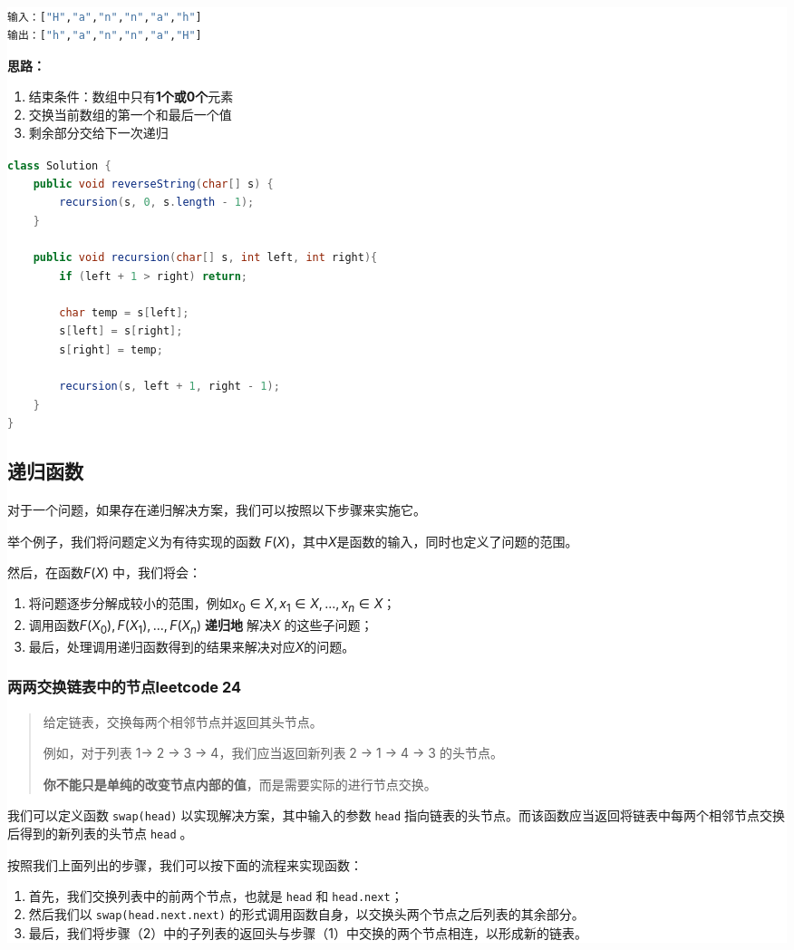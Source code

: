 ```R
输入：["H","a","n","n","a","h"]
输出：["h","a","n","n","a","H"]
```

**思路：**

1. 结束条件：数组中只有**1个或0个**元素
2. 交换当前数组的第一个和最后一个值
3. 剩余部分交给下一次递归

```java
class Solution {
    public void reverseString(char[] s) {
        recursion(s, 0, s.length - 1);
    }

    public void recursion(char[] s, int left, int right){
        if (left + 1 > right) return;

        char temp = s[left];
        s[left] = s[right];
        s[right] = temp;

        recursion(s, left + 1, right - 1);
    }
}
```

## 递归函数

对于一个问题，如果存在递归解决方案，我们可以按照以下步骤来实施它。

举个例子，我们将问题定义为有待实现的函数 $F(X)$，其中$X$是函数的输入，同时也定义了问题的范围。

然后，在函数$F(X)$ 中，我们将会：

1. 将问题逐步分解成较小的范围，例如$x_0 \in X, x_1 \in X, ..., x_n \in X$；
2. 调用函数$F(X_0), F(X_1),...,F(X_n)$ **递归地** 解决$X$ 的这些子问题；
3. 最后，处理调用递归函数得到的结果来解决对应$X$的问题。

### 两两交换链表中的节点leetcode 24

> 给定链表，交换每两个相邻节点并返回其头节点。
>
> 例如，对于列表 1-> 2 -> 3 -> 4，我们应当返回新列表 2 -> 1 -> 4 -> 3 的头节点。
>
> **你不能只是单纯的改变节点内部的值**，而是需要实际的进行节点交换。

我们可以定义函数 `swap(head)` 以实现解决方案，其中输入的参数 `head` 指向链表的头节点。而该函数应当返回将链表中每两个相邻节点交换后得到的新列表的头节点 `head` 。

按照我们上面列出的步骤，我们可以按下面的流程来实现函数：

1. 首先，我们交换列表中的前两个节点，也就是 `head` 和 `head.next`；
2. 然后我们以 `swap(head.next.next)` 的形式调用函数自身，以交换头两个节点之后列表的其余部分。
3. 最后，我们将步骤（2）中的子列表的返回头与步骤（1）中交换的两个节点相连，以形成新的链表。
